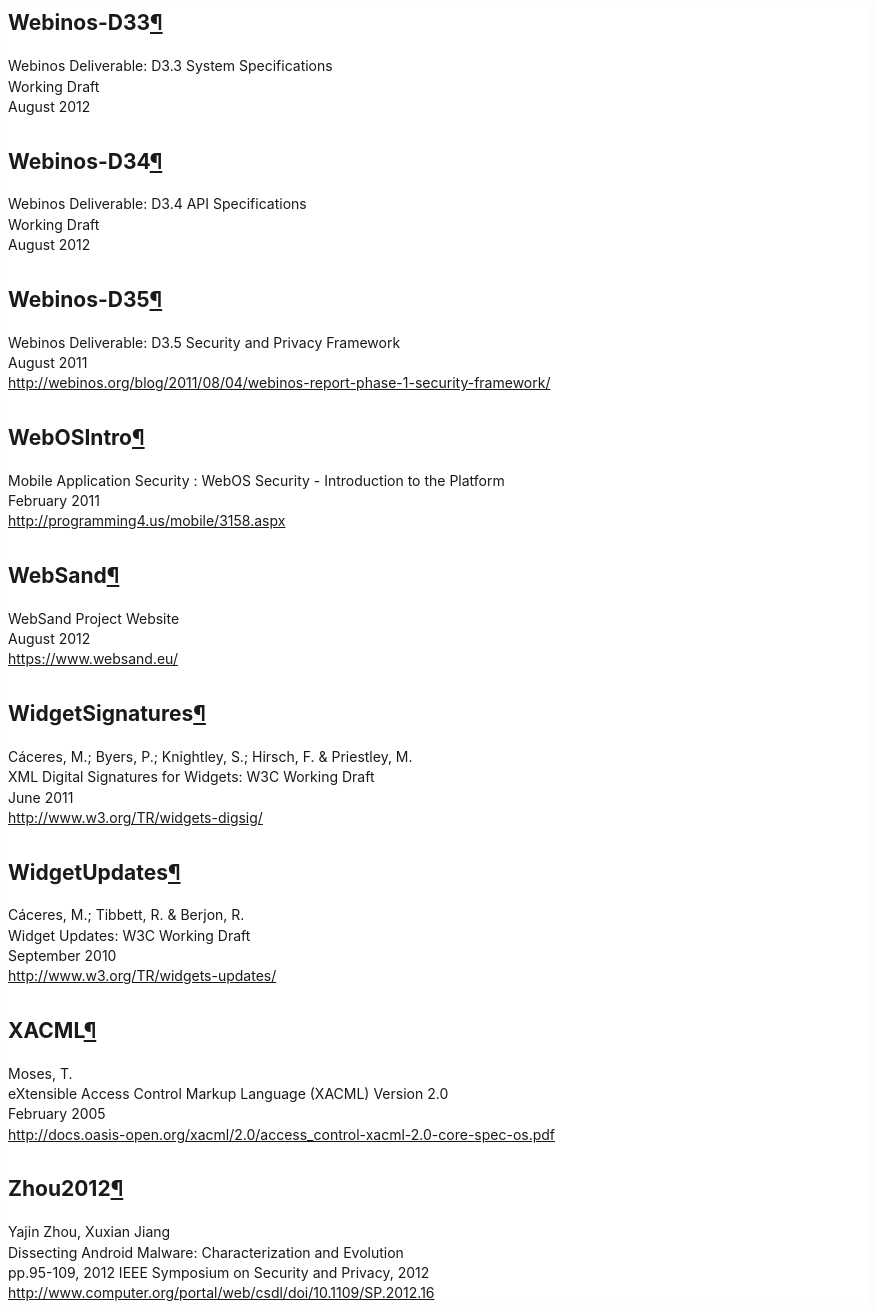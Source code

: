 Webinos-D33[¶](#Webinos-D33)
----------------------------

Webinos Deliverable: D3.3 System Specifications\
Working Draft\
August 2012

Webinos-D34[¶](#Webinos-D34)
----------------------------

Webinos Deliverable: D3.4 API Specifications\
Working Draft\
August 2012

Webinos-D35[¶](#Webinos-D35)
----------------------------

Webinos Deliverable: D3.5 Security and Privacy Framework\
August 2011\
<http://webinos.org/blog/2011/08/04/webinos-report-phase-1-security-framework/>

WebOSIntro[¶](#WebOSIntro)
--------------------------

Mobile Application Security : WebOS Security - Introduction to the
Platform\
February 2011\
<http://programming4.us/mobile/3158.aspx>

WebSand[¶](#WebSand)
--------------------

WebSand Project Website\
August 2012\
<https://www.websand.eu/>

WidgetSignatures[¶](#WidgetSignatures)
--------------------------------------

Cáceres, M.; Byers, P.; Knightley, S.; Hirsch, F. & Priestley, M.\
XML Digital Signatures for Widgets: W3C Working Draft\
June 2011\
<http://www.w3.org/TR/widgets-digsig/>

WidgetUpdates[¶](#WidgetUpdates)
--------------------------------

Cáceres, M.; Tibbett, R. & Berjon, R.\
Widget Updates: W3C Working Draft\
September 2010\
<http://www.w3.org/TR/widgets-updates/>

XACML[¶](#XACML)
----------------

Moses, T.\
eXtensible Access Control Markup Language (XACML) Version 2.0\
February 2005\
<http://docs.oasis-open.org/xacml/2.0/access_control-xacml-2.0-core-spec-os.pdf>

Zhou2012[¶](#Zhou2012)
----------------------

Yajin Zhou, Xuxian Jiang\
Dissecting Android Malware: Characterization and Evolution\
pp.95-109, 2012 IEEE Symposium on Security and Privacy, 2012\
<http://www.computer.org/portal/web/csdl/doi/10.1109/SP.2012.16>

